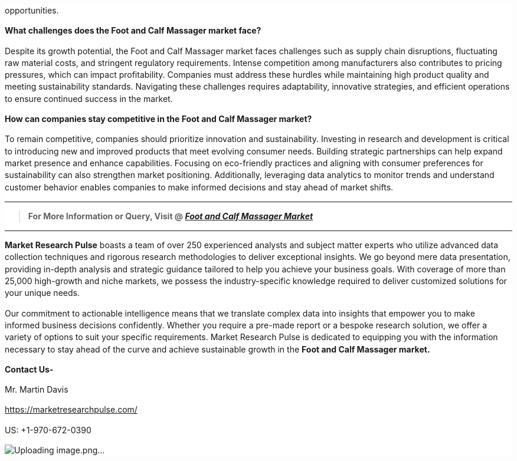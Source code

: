 opportunities.</p><p><strong>What challenges does the Foot and Calf Massager market face?</strong></p><p>Despite its growth potential, the Foot and Calf Massager market faces challenges such as supply chain disruptions, fluctuating raw material costs, and stringent regulatory requirements. Intense competition among manufacturers also contributes to pricing pressures, which can impact profitability. Companies must address these hurdles while maintaining high product quality and meeting sustainability standards. Navigating these challenges requires adaptability, innovative strategies, and efficient operations to ensure continued success in the market.</p><p><strong>How can companies stay competitive in the Foot and Calf Massager market?</strong></p><p>To remain competitive, companies should prioritize innovation and sustainability. Investing in research and development is critical to introducing new and improved products that meet evolving consumer needs. Building strategic partnerships can help expand market presence and enhance capabilities. Focusing on eco-friendly practices and aligning with consumer preferences for sustainability can also strengthen market positioning. Additionally, leveraging data analytics to monitor trends and understand customer behavior enables companies to make informed decisions and stay ahead of market shifts.</p><hr /><blockquote><p><strong>For More Information or Query, Visit @&nbsp;<em><a href="https://marketresearchpulse.com/report/58301/foot-and-calf-massager-market?utm_source=Linkedin&utm_medium=027">Foot and Calf Massager Market</a></em></strong></p></blockquote><hr /><p><strong>Market Research Pulse</strong> boasts a team of over 250 experienced analysts and subject matter experts who utilize advanced data collection techniques and rigorous research methodologies to deliver exceptional insights. We go beyond mere data presentation, providing in-depth analysis and strategic guidance tailored to help you achieve your business goals. With coverage of more than 25,000 high-growth and niche markets, we possess the industry-specific knowledge required to deliver customized solutions for your unique needs.</p><p>Our commitment to actionable intelligence means that we translate complex data into insights that empower you to make informed business decisions confidently. Whether you require a pre-made report or a bespoke research solution, we offer a variety of options to suit your specific requirements. Market Research Pulse is dedicated to equipping you with the information necessary to stay ahead of the curve and achieve sustainable growth in the <strong>Foot and Calf Massager market.</strong></p><p><strong>Contact Us-</strong></p><p>Mr. Martin Davis</p><p>https://marketresearchpulse.com/</p><p>US: +1-970-672-0390</p>
![Uploading image.png…]()
